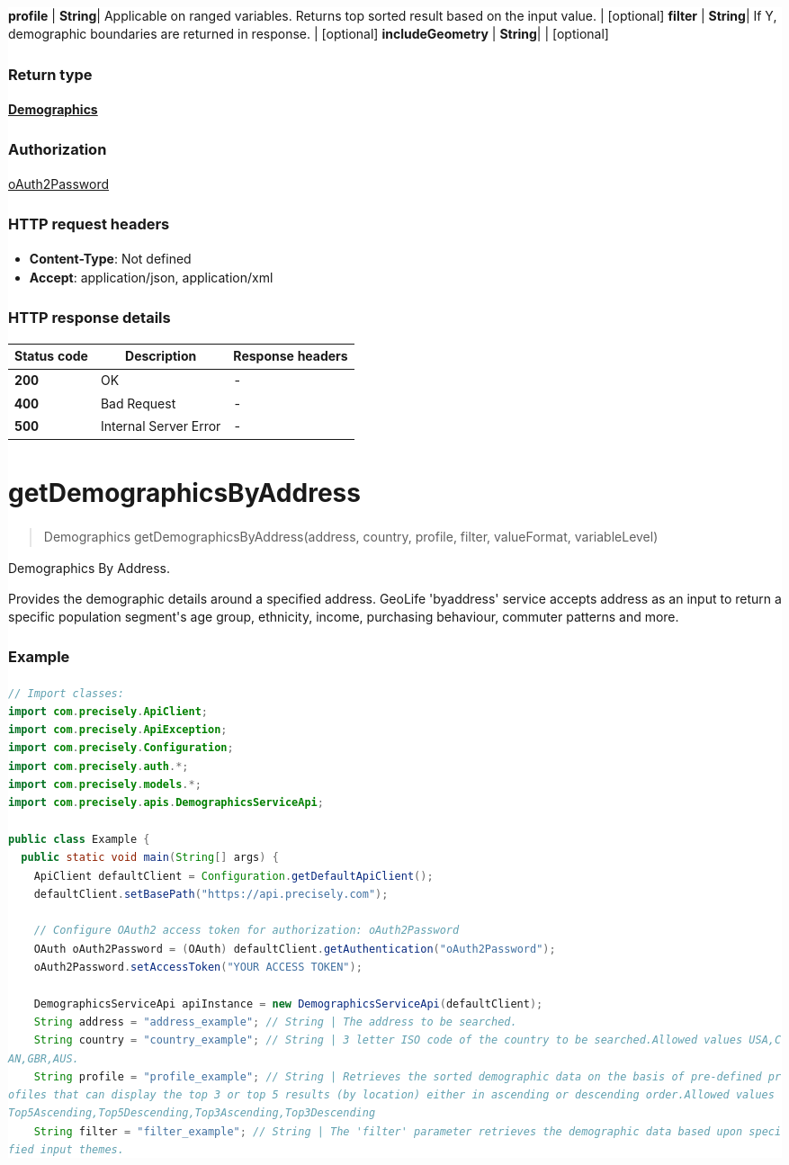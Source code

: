  **profile** | **String**| Applicable on ranged variables. Returns top sorted result based on the input value. | [optional]
 **filter** | **String**| If Y, demographic boundaries are returned in response. | [optional]
 **includeGeometry** | **String**|  | [optional]

### Return type

[**Demographics**](Demographics.md)

### Authorization

[oAuth2Password](../README.md#oAuth2Password)

### HTTP request headers

 - **Content-Type**: Not defined
 - **Accept**: application/json, application/xml

### HTTP response details
| Status code | Description | Response headers |
|-------------|-------------|------------------|
**200** | OK |  -  |
**400** | Bad Request |  -  |
**500** | Internal Server Error |  -  |

<a name="getDemographicsByAddress"></a>
# **getDemographicsByAddress**
> Demographics getDemographicsByAddress(address, country, profile, filter, valueFormat, variableLevel)

Demographics By Address.

Provides the demographic details around a specified address. GeoLife &#39;byaddress&#39; service accepts address as an input to return a specific population segment&#39;s age group, ethnicity, income, purchasing behaviour, commuter patterns and more.

### Example
```java
// Import classes:
import com.precisely.ApiClient;
import com.precisely.ApiException;
import com.precisely.Configuration;
import com.precisely.auth.*;
import com.precisely.models.*;
import com.precisely.apis.DemographicsServiceApi;

public class Example {
  public static void main(String[] args) {
    ApiClient defaultClient = Configuration.getDefaultApiClient();
    defaultClient.setBasePath("https://api.precisely.com");
    
    // Configure OAuth2 access token for authorization: oAuth2Password
    OAuth oAuth2Password = (OAuth) defaultClient.getAuthentication("oAuth2Password");
    oAuth2Password.setAccessToken("YOUR ACCESS TOKEN");

    DemographicsServiceApi apiInstance = new DemographicsServiceApi(defaultClient);
    String address = "address_example"; // String | The address to be searched.
    String country = "country_example"; // String | 3 letter ISO code of the country to be searched.Allowed values USA,CAN,GBR,AUS.
    String profile = "profile_example"; // String | Retrieves the sorted demographic data on the basis of pre-defined profiles that can display the top 3 or top 5 results (by location) either in ascending or descending order.Allowed values Top5Ascending,Top5Descending,Top3Ascending,Top3Descending
    String filter = "filter_example"; // String | The 'filter' parameter retrieves the demographic data based upon specified input themes.
```